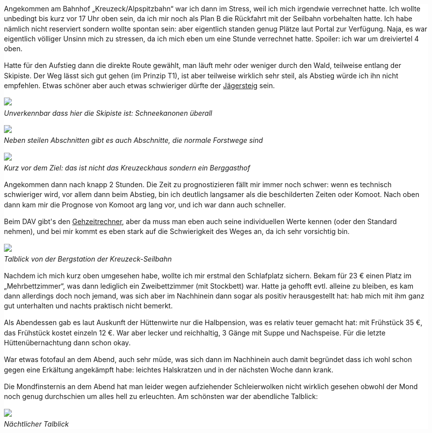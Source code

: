 Angekommen am Bahnhof „Kreuzeck/Alpspitzbahn“ war ich dann im Stress, weil ich mich irgendwie verrechnet hatte. Ich wollte unbedingt bis kurz vor 17 Uhr oben sein, da ich mir noch als Plan B die Rückfahrt mit der Seilbahn vorbehalten hatte. Ich habe nämlich nicht reserviert sondern wollte spontan sein: aber eigentlich standen genug Plätze laut Portal zur Verfügung. Naja, es war eigentlich völliger Unsinn mich zu stressen, da ich mich eben um eine Stunde verrechnet hatte. Spoiler: ich war um dreiviertel 4 oben.

Hatte für den Aufstieg dann die direkte Route gewählt, man läuft mehr oder weniger durch den Wald, teilweise entlang der Skipiste. Der Weg lässt sich gut gehen (im Prinzip T1), ist aber teilweise wirklich sehr steil, als Abstieg würde ich ihn nicht empfehlen. Etwas schöner aber auch etwas schwieriger dürfte der [Jägersteig](https://www.outdooractive.com/de/route/trailrunning/garmisch-partenkirchen/zum-kreuzeckhaus-ueber-jaegersteig/54358458/) sein.

![]({static}/images/2023_10_kreuzeck/2023-10-28_13-47-19.jpg) <br />
_Unverkennbar dass hier die Skipiste ist: Schneekanonen überall_

![]({static}/images/2023_10_kreuzeck/2023-10-28_14-36-17.jpg) <br />
_Neben steilen Abschnitten gibt es auch Abschnitte, die normale Forstwege sind_

![]({static}/images/2023_10_kreuzeck/2023-10-28_15-30-30.jpg) <br />
_Kurz vor dem Ziel: das ist nicht das Kreuzeckhaus sondern ein Berggasthof_

Angekommen dann nach knapp 2 Stunden. Die Zeit zu prognostizieren fällt mir immer noch schwer: wenn es technisch schwieriger wird, vor allem dann beim Abstieg, bin ich deutlich langsamer als die beschilderten Zeiten oder Komoot. Nach oben dann kam mir die Prognose von Komoot arg lang vor, und ich war dann auch schneller.

Beim DAV gibt's den [Gehzeitrechner](https://services.alpenverein.de/Gehzeitrechner/), aber da muss man eben auch seine individuellen Werte kennen (oder den Standard nehmen), und bei mir kommt es eben stark auf die Schwierigkeit des Weges an, da ich sehr vorsichtig bin.

![]({static}/images/2023_10_kreuzeck/2023-10-28_15-53-25.jpg) <br />
_Talblick von der Bergstation der Kreuzeck-Seilbahn_

Nachdem ich mich kurz oben umgesehen habe, wollte ich mir erstmal den Schlafplatz sichern. Bekam für 23 € einen Platz im „Mehrbettzimmer“, was dann lediglich ein Zweibettzimmer (mit Stockbett) war. Hatte ja gehofft evtl. alleine zu bleiben, es kam dann allerdings doch noch jemand, was sich aber im Nachhinein dann sogar als positiv herausgestellt hat: hab mich mit ihm ganz gut unterhalten und nachts praktisch nicht bemerkt.

Als Abendessen gab es laut Auskunft der Hüttenwirte nur die Halbpension, was es relativ teuer gemacht hat: mit Frühstück 35 €, das Frühstück kostet einzeln 12 €. War aber lecker und reichhaltig, 3 Gänge mit Suppe und Nachspeise. Für die letzte Hüttenübernachtung dann schon okay.

War etwas fotofaul an dem Abend, auch sehr müde, was sich dann im Nachhinein auch damit begründet dass ich wohl schon gegen eine Erkältung angekämpft habe: leichtes Halskratzen und in der nächsten Woche dann krank. 

Die Mondfinsternis an dem Abend hat man leider wegen aufziehender Schleierwolken nicht wirklich gesehen obwohl der Mond noch genug durchschien um alles hell zu erleuchten. Am schönsten war der abendliche Talblick:

![]({static}/images/2023_10_kreuzeck/2023-10-28_20-24-49.jpg) <br />
_Nächtlicher Talblick_
